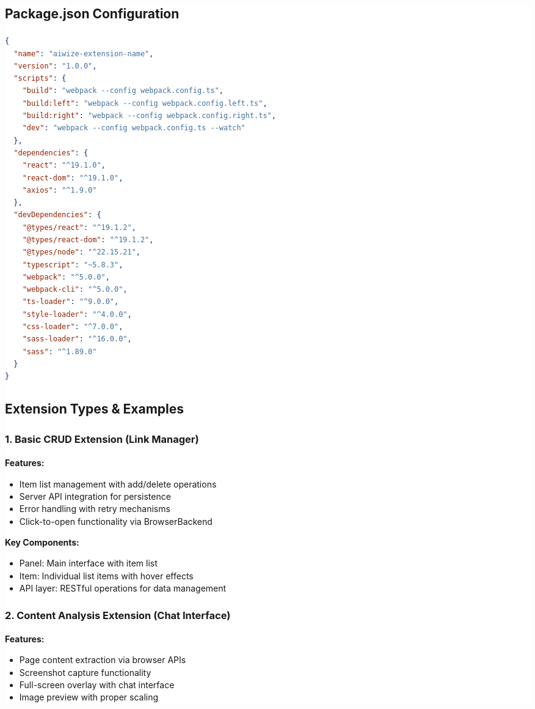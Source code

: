 ## Package.json Configuration
```json
{
  "name": "aiwize-extension-name",
  "version": "1.0.0",
  "scripts": {
    "build": "webpack --config webpack.config.ts",
    "build:left": "webpack --config webpack.config.left.ts",
    "build:right": "webpack --config webpack.config.right.ts",
    "dev": "webpack --config webpack.config.ts --watch"
  },
  "dependencies": {
    "react": "^19.1.0",
    "react-dom": "^19.1.0",
    "axios": "^1.9.0"
  },
  "devDependencies": {
    "@types/react": "^19.1.2",
    "@types/react-dom": "^19.1.2",
    "@types/node": "^22.15.21",
    "typescript": "~5.8.3",
    "webpack": "^5.0.0",
    "webpack-cli": "^5.0.0",
    "ts-loader": "^9.0.0",
    "style-loader": "^4.0.0",
    "css-loader": "^7.0.0",
    "sass-loader": "^16.0.0",
    "sass": "^1.89.0"
  }
}
```

## Extension Types & Examples

### 1. Basic CRUD Extension (Link Manager)
**Features:**
- Item list management with add/delete operations
- Server API integration for persistence
- Error handling with retry mechanisms
- Click-to-open functionality via BrowserBackend

**Key Components:**
- Panel: Main interface with item list
- Item: Individual list items with hover effects
- API layer: RESTful operations for data management

### 2. Content Analysis Extension (Chat Interface)
**Features:**
- Page content extraction via browser APIs
- Screenshot capture functionality
- Full-screen overlay with chat interface
- Image preview with proper scaling

